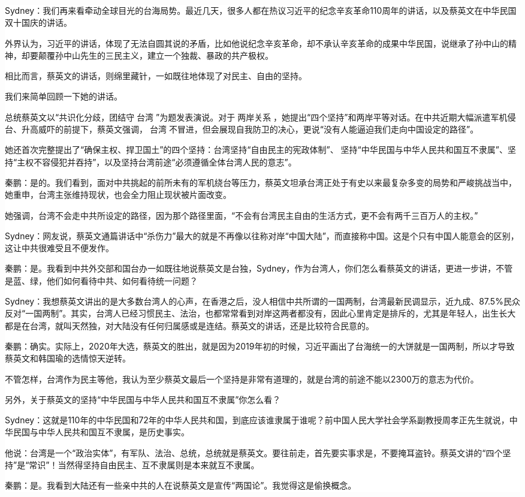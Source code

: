  Sydney：我们再来看牵动全球目光的台海局势。最近几天，很多人都在热议习近平的纪念辛亥革命110周年的讲话，以及蔡英文在中华民国双十国庆的讲话。
</p>
<p>
 外界认为，习近平的讲话，体现了无法自圆其说的矛盾，比如他说纪念辛亥革命，却不承认辛亥革命的成果中华民国，说继承了孙中山的精神，却要颠覆孙中山先生的三民主义，建立一个独裁、暴政的共产极权。
</p>
<p>
 相比而言，蔡英文的讲话，则绵里藏针，一如既往地体现了对民主、自由的坚持。
</p>
<p>
 我们来简单回顾一下她的讲话。
</p>
<p>
 总统蔡英文以“共识化分歧，团结守
 <ok href="https://www.epochtimes.com/gb/tag/%E5%8F%B0%E6%B9%BE.html">
  台湾
 </ok>
 ”为题发表演说。对于
 <ok href="https://www.epochtimes.com/gb/tag/%E4%B8%A4%E5%B2%B8%E5%85%B3%E7%B3%BB.html">
  两岸关系
 </ok>
 ，她提出“四个坚持”和两岸平等对话。在中共近期大幅派遣军机侵台、升高威吓的前提下，蔡英文强调，
 <ok href="https://www.epochtimes.com/gb/tag/%E5%8F%B0%E6%B9%BE.html">
  台湾
 </ok>
 不冒进，但会展现自我防卫的决心，更说“没有人能逼迫我们走向中国设定的路径”。
</p>
<p>
 她还首次完整提出了“确保主权、捍卫国土”的四个坚持：台湾坚持“自由民主的宪政体制”、 坚持“中华民国与中华人民共和国互不隶属”、坚持“主权不容侵犯并吞持”，以及坚持台湾前途“必须遵循全体台湾人民的意志”。
</p>
<p>
 秦鹏：是的。我们看到，面对中共挑起的前所未有的军机绕台等压力，蔡英文坦承台湾正处于有史以来最复杂多变的局势和严峻挑战当中，她重申，台湾主张维持现状，也会全力阻止现状被片面改变。
</p>
<p>
 她强调，台湾不会走中共所设定的路径，因为那个路径里面，“不会有台湾民主自由的生活方式，更不会有两千三百万人的主权。”
</p>
<p>
 Sydney：网友说，蔡英文通篇讲话中“杀伤力”最大的就是不再像以往称对岸“中国大陆”，而直接称中国。这是个只有中国人能意会的区别，这让中共很难受且不便发作。
</p>
<p>
 秦鹏：是。我看到中共外交部和国台办一如既往地说蔡英文是台独，Sydney，作为台湾人，你们怎么看蔡英文的讲话，更进一步讲，不管是蓝、绿，他们如何看待中共、如何看待统一问题？
</p>
<p>
 Sydney：我想蔡英文讲出的是大多数台湾人的心声，在香港之后，没人相信中共所谓的一国两制，台湾最新民调显示，近九成、87.5%民众反对“一国两制”。其实，台湾人已经习惯民主、法治，也都常常看到对岸这两者都没有，因此心里肯定是排斥的，尤其是年轻人，出生长大都是在台湾，就叫天然独，对大陆没有任何归属感或是连结。蔡英文的讲话，还是比较符合民意的。
</p>
<p>
 秦鹏：确实。实际上，2020年大选，蔡英文的胜出，就是因为2019年初的时候，习近平画出了台海统一的大饼就是一国两制，所以才导致蔡英文和韩国瑜的选情惊天逆转。
</p>
<p>
 不管怎样，台湾作为民主等他，我认为至少蔡英文最后一个坚持是非常有道理的，就是台湾的前途不能以2300万的意志为代价。
</p>
<p>
 另外，关于蔡英文的坚持“中华民国与中华人民共和国互不隶属”你怎么看？
</p>
<p>
 Sydney：这就是110年的中华民国和72年的中华人民共和国，到底应该谁隶属于谁呢？前中国人民大学社会学系副教授周孝正先生就说，中华民国与中华人民共和国互不隶属，是历史事实。
</p>
<p>
 他说：台湾是一个“政治实体”，有军队、法治、总统，总统就是蔡英文。要往前走，首先要实事求是，不要掩耳盗铃。蔡英文讲的“四个坚持”是“常识”！当然得坚持自由民主、互不隶属则是本来就互不隶属。
</p>
<p>
 秦鹏：是。我看到大陆还有一些亲中共的人在说蔡英文是宣传“两国论”。我觉得这是偷换概念。
</p>